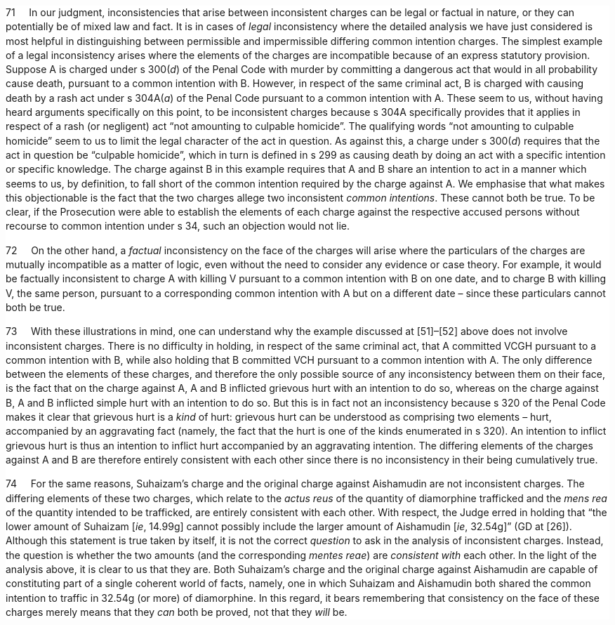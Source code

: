 71     In our judgment, inconsistencies that arise between inconsistent charges can be legal or factual in nature, or they can potentially be of mixed law and fact. It is in cases of _legal_ inconsistency where the detailed analysis we have just considered is most helpful in distinguishing between permissible and impermissible differing common intention charges. The simplest example of a legal inconsistency arises where the elements of the charges are incompatible because of an express statutory provision. Suppose A is charged under s 300(_d_) of the Penal Code with murder by committing a dangerous act that would in all probability cause death, pursuant to a common intention with B. However, in respect of the same criminal act, B is charged with causing death by a rash act under s 304A(_a_) of the Penal Code pursuant to a common intention with A. These seem to us, without having heard arguments specifically on this point, to be inconsistent charges because s 304A specifically provides that it applies in respect of a rash (or negligent) act “not amounting to culpable homicide”. The qualifying words “not amounting to culpable homicide” seem to us to limit the legal character of the act in question. As against this, a charge under s 300(_d_) requires that the act in question be “culpable homicide”, which in turn is defined in s 299 as causing death by doing an act with a specific intention or specific knowledge. The charge against B in this example requires that A and B share an intention to act in a manner which seems to us, by definition, to fall short of the common intention required by the charge against A. We emphasise that what makes this objectionable is the fact that the two charges allege two inconsistent _common intentions_. These cannot both be true. To be clear, if the Prosecution were able to establish the elements of each charge against the respective accused persons without recourse to common intention under s 34, such an objection would not lie.

72     On the other hand, a _factual_ inconsistency on the face of the charges will arise where the particulars of the charges are mutually incompatible as a matter of logic, even without the need to consider any evidence or case theory. For example, it would be factually inconsistent to charge A with killing V pursuant to a common intention with B on one date, and to charge B with killing V, the same person, pursuant to a corresponding common intention with A but on a different date – since these particulars cannot both be true.

73     With these illustrations in mind, one can understand why the example discussed at \[51\]–\[52\] above does not involve inconsistent charges. There is no difficulty in holding, in respect of the same criminal act, that A committed VCGH pursuant to a common intention with B, while also holding that B committed VCH pursuant to a common intention with A. The only difference between the elements of these charges, and therefore the only possible source of any inconsistency between them on their face, is the fact that on the charge against A, A and B inflicted grievous hurt with an intention to do so, whereas on the charge against B, A and B inflicted simple hurt with an intention to do so. But this is in fact not an inconsistency because s 320 of the Penal Code makes it clear that grievous hurt is a _kind_ of hurt: grievous hurt can be understood as comprising two elements – hurt, accompanied by an aggravating fact (namely, the fact that the hurt is one of the kinds enumerated in s 320). An intention to inflict grievous hurt is thus an intention to inflict hurt accompanied by an aggravating intention. The differing elements of the charges against A and B are therefore entirely consistent with each other since there is no inconsistency in their being cumulatively true.

74     For the same reasons, Suhaizam’s charge and the original charge against Aishamudin are not inconsistent charges. The differing elements of these two charges, which relate to the _actus reus_ of the quantity of diamorphine trafficked and the _mens rea_ of the quantity intended to be trafficked, are entirely consistent with each other. With respect, the Judge erred in holding that “the lower amount of Suhaizam \[_ie_, 14.99g\] cannot possibly include the larger amount of Aishamudin \[_ie_, 32.54g\]” (GD at \[26\]). Although this statement is true taken by itself, it is not the correct _question_ to ask in the analysis of inconsistent charges. Instead, the question is whether the two amounts (and the corresponding _mentes reae_) are _consistent with_ each other. In the light of the analysis above, it is clear to us that they are. Both Suhaizam’s charge and the original charge against Aishamudin are capable of constituting part of a single coherent world of facts, namely, one in which Suhaizam and Aishamudin both shared the common intention to traffic in 32.54g (or more) of diamorphine. In this regard, it bears remembering that consistency on the face of these charges merely means that they _can_ both be proved, not that they _will_ be.
